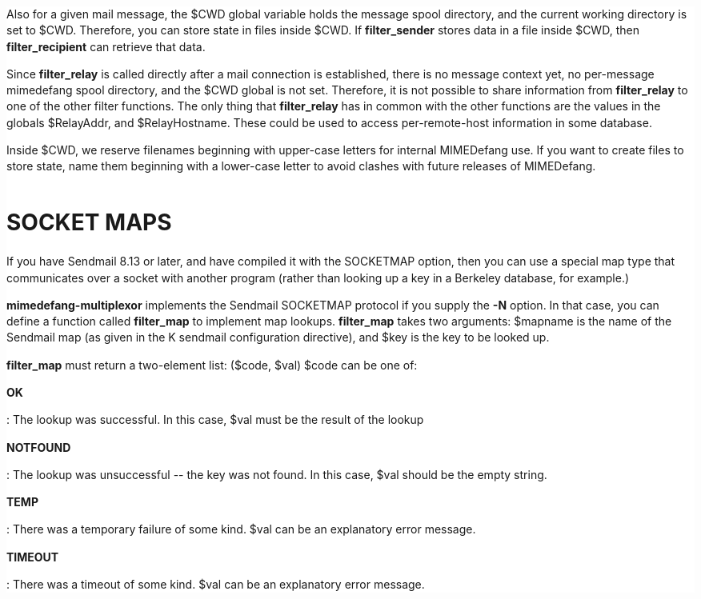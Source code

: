 Also for a given mail message, the \$CWD global variable holds the
message spool directory, and the current working directory is set to
\$CWD. Therefore, you can store state in files inside \$CWD. If
**filter_sender** stores data in a file inside \$CWD, then
**filter_recipient** can retrieve that data.

Since **filter_relay** is called directly after a mail connection is
established, there is no message context yet, no per-message mimedefang
spool directory, and the \$CWD global is not set. Therefore, it is not
possible to share information from **filter_relay** to one of the other
filter functions. The only thing that **filter_relay** has in common
with the other functions are the values in the globals \$RelayAddr, and
\$RelayHostname. These could be used to access per-remote-host
information in some database.

Inside \$CWD, we reserve filenames beginning with upper-case letters for
internal MIMEDefang use. If you want to create files to store state,
name them beginning with a lower-case letter to avoid clashes with
future releases of MIMEDefang.

# SOCKET MAPS

If you have Sendmail 8.13 or later, and have compiled it with the
SOCKETMAP option, then you can use a special map type that communicates
over a socket with another program (rather than looking up a key in a
Berkeley database, for example.)

**mimedefang-multiplexor** implements the Sendmail SOCKETMAP protocol if
you supply the **-N** option. In that case, you can define a function
called **filter_map** to implement map lookups. **filter_map** takes two
arguments: \$mapname is the name of the Sendmail map (as given in the K
sendmail configuration directive), and \$key is the key to be looked up.

**filter_map** must return a two-element list: (\$code, \$val) \$code
can be one of:

**OK**

:   The lookup was successful. In this case, \$val must be the result of
    the lookup

**NOTFOUND**

:   The lookup was unsuccessful \-- the key was not found. In this case,
    \$val should be the empty string.

**TEMP**

:   There was a temporary failure of some kind. \$val can be an
    explanatory error message.

**TIMEOUT**

:   There was a timeout of some kind. \$val can be an explanatory error
    message.

